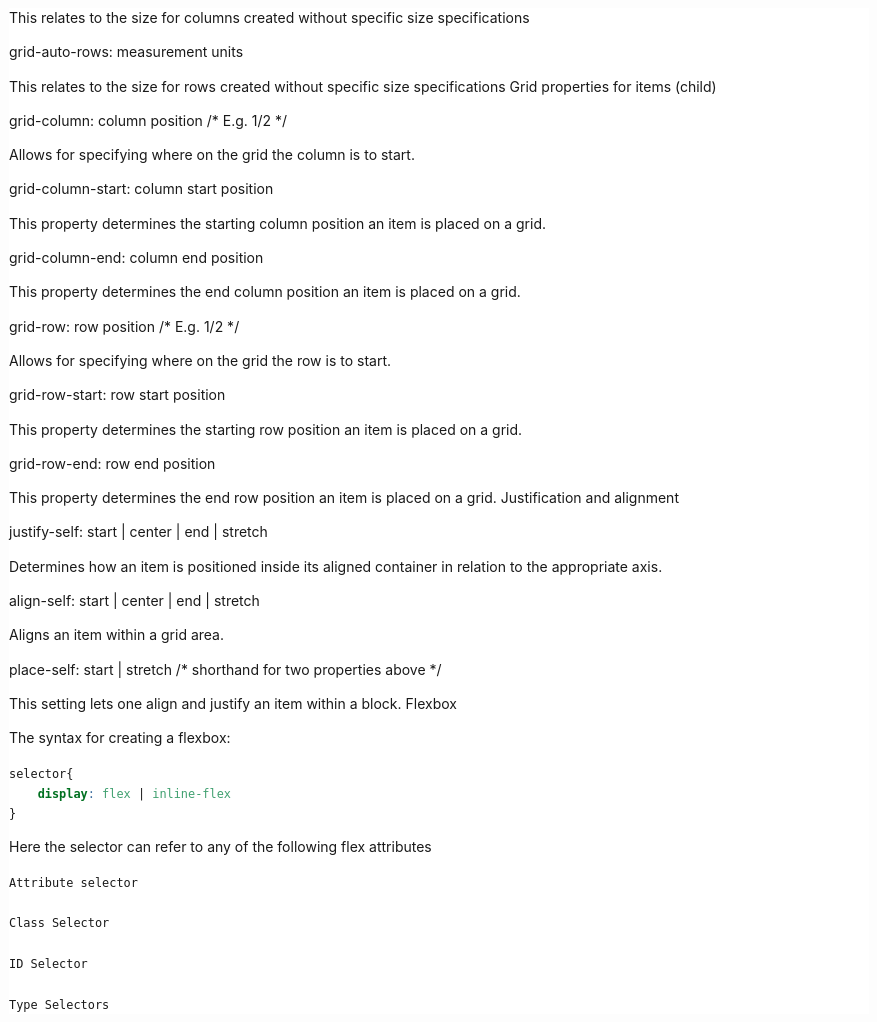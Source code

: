This relates to the size for columns created without specific size specifications 

grid-auto-rows: measurement units

This relates to the size for rows created without specific size specifications 
Grid properties for items (child)

grid-column: column position /* E.g. 1/2  */

Allows for specifying where on the grid the column is to start. 

grid-column-start: column start position 

This property determines the starting column position an item is placed on a grid. 

grid-column-end: column end position 

This property determines the end column position an item is placed on a grid. 

grid-row: row position /* E.g. 1/2  */

Allows for specifying where on the grid the row is to start. 

grid-row-start: row start position 

This property determines the starting row position an item is placed on a grid. 

grid-row-end: row end position 

This property determines the end row position an item is placed on a grid. 
Justification and alignment

justify-self: start | center | end | stretch

Determines how  an item is positioned inside its aligned container in relation to the appropriate axis. 

align-self: start | center | end | stretch

Aligns an item within a grid area. 

place-self: start | stretch /* shorthand for two properties above */

This setting lets one align and justify an item within a block. 
Flexbox

The syntax for creating a flexbox:
```css
selector{
    display: flex | inline-flex
}

```
Here the selector can refer to any of the following flex attributes 

    Attribute selector

    Class Selector

    ID Selector 

    Type Selectors 
